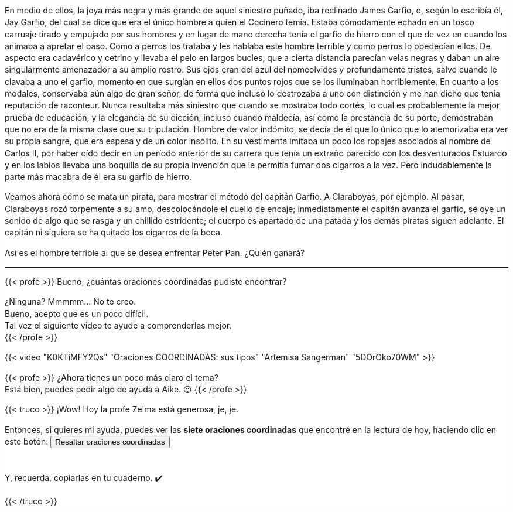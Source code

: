 En medio de ellos, la joya más negra y más grande de aquel siniestro puñado, iba reclinado James Garfio, o, según lo escribía él, Jay Garfio, del cual se dice que era el único hombre a quien el Cocinero  temía. Estaba cómodamente echado en un tosco carruaje tirado y empujado por sus hombres y en lugar de mano derecha tenía el garfio de hierro con el que de vez en cuando los animaba a apretar el paso. Como a perros los trataba y les hablaba este hombre terrible y como perros lo obedecían ellos. De aspecto era cadavérico y cetrino y llevaba el pelo en largos bucles, que a cierta distancia parecían velas negras y daban un aire singularmente amenazador a su amplio rostro. Sus ojos eran del azul del nomeolvides y profundamente tristes, salvo cuando le clavaba a uno el garfio, momento en que surgían en ellos dos puntos rojos que se los iluminaban horriblemente. En cuanto a los modales, conservaba aún algo de gran señor, de forma que incluso lo destrozaba a uno con distinción y me han dicho que tenía reputación de raconteur. Nunca resultaba más siniestro que cuando se mostraba todo cortés, lo cual es probablemente la mejor prueba de educación, y la elegancia de su dicción, incluso cuando maldecía, así como la prestancia de su porte, demostraban que no era de la misma clase que su tripulación. Hombre de valor indómito, se decía de él que lo único que lo atemorizaba era ver su propia sangre, que era espesa y de un color insólito. En su vestimenta imitaba un poco los ropajes asociados al nombre de Carlos II, por haber oído decir en un período anterior de su carrera que tenía un extraño parecido con los desventurados Estuardo y en los labios llevaba una boquilla de su propia invención que le permitía fumar dos cigarros a la vez. Pero indudablemente la parte más macabra de él era su garfio de hierro. 

Veamos ahora cómo se mata un pirata, para mostrar el método del capitán Garfio. A Claraboyas, por ejemplo. Al pasar, Claraboyas rozó torpemente a su amo, descolocándole el cuello de encaje; inmediatamente el capitán avanza el garfio, se oye un sonido de algo que se rasga y un chillido estridente; el cuerpo es apartado de una patada y los demás piratas siguen adelante. El capitán ni siquiera se ha quitado los cigarros de la boca.

Así es el hombre terrible al que se desea enfrentar Peter Pan. ¿Quién ganará?


---

{{< profe >}}
Bueno, ¿cuántas oraciones coordinadas pudiste encontrar?  

¿Ninguna? Mmmmm... No te creo.  
Bueno, acepto que es un poco difícil.  
Tal vez el siguiente video te ayude a comprenderlas mejor.  
{{< /profe >}}


{{< video
	"K0KTiMFY2Qs"
	"Oraciones COORDINADAS: sus tipos"
	"Artemisa Sangerman"
	"5DOrOko70WM" >}}

{{< profe >}}
¿Ahora tienes un poco más claro el tema?  
Está bien, puedes pedir algo de ayuda a Aike. 😉
{{< /profe >}}

{{< truco >}}
¡Wow! Hoy la profe Zelma está generosa, je, je.   

Entonces, si quieres mi ayuda, puedes ver las **siete oraciones coordinadas** que encontré en la lectura de hoy, haciendo clic en este botón:
<button onclick="document.querySelectorAll('[oculta]').forEach(e => {e.setAttribute('visible','');e.removeAttribute('oculta')})">Resaltar oraciones coordinadas</button>
<br><br><br>
Y, recuerda, copiarlas en tu cuaderno. ✔️
<br><br>
{{< /truco >}}
